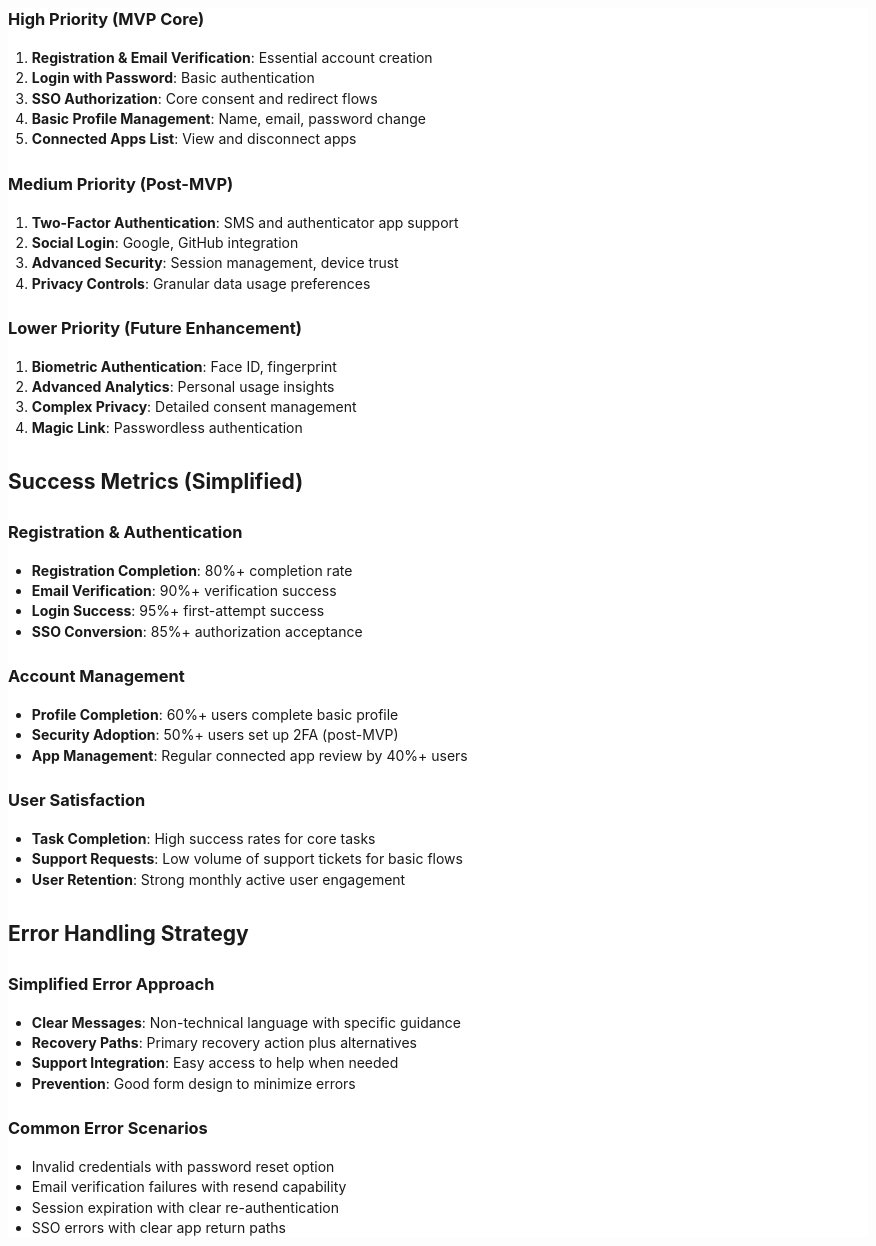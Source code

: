 ### High Priority (MVP Core)
1. **Registration & Email Verification**: Essential account creation
2. **Login with Password**: Basic authentication
3. **SSO Authorization**: Core consent and redirect flows
4. **Basic Profile Management**: Name, email, password change
5. **Connected Apps List**: View and disconnect apps

### Medium Priority (Post-MVP)
1. **Two-Factor Authentication**: SMS and authenticator app support
2. **Social Login**: Google, GitHub integration
3. **Advanced Security**: Session management, device trust
4. **Privacy Controls**: Granular data usage preferences

### Lower Priority (Future Enhancement)
1. **Biometric Authentication**: Face ID, fingerprint
2. **Advanced Analytics**: Personal usage insights
3. **Complex Privacy**: Detailed consent management
4. **Magic Link**: Passwordless authentication

## Success Metrics (Simplified)

### Registration & Authentication
- **Registration Completion**: 80%+ completion rate
- **Email Verification**: 90%+ verification success
- **Login Success**: 95%+ first-attempt success
- **SSO Conversion**: 85%+ authorization acceptance

### Account Management
- **Profile Completion**: 60%+ users complete basic profile
- **Security Adoption**: 50%+ users set up 2FA (post-MVP)
- **App Management**: Regular connected app review by 40%+ users

### User Satisfaction
- **Task Completion**: High success rates for core tasks
- **Support Requests**: Low volume of support tickets for basic flows
- **User Retention**: Strong monthly active user engagement

## Error Handling Strategy

### Simplified Error Approach
- **Clear Messages**: Non-technical language with specific guidance
- **Recovery Paths**: Primary recovery action plus alternatives
- **Support Integration**: Easy access to help when needed
- **Prevention**: Good form design to minimize errors

### Common Error Scenarios
- Invalid credentials with password reset option
- Email verification failures with resend capability
- Session expiration with clear re-authentication
- SSO errors with clear app return paths
